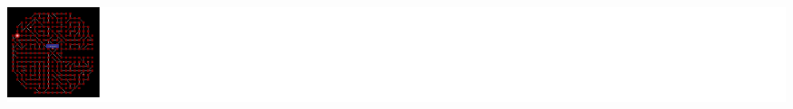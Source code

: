   <img height="100" src="https://github.com/blinkingthing/ctfs/blob/master/dc28-defcon-mud/maps/map_exploreparrotsewer.png?raw=true">